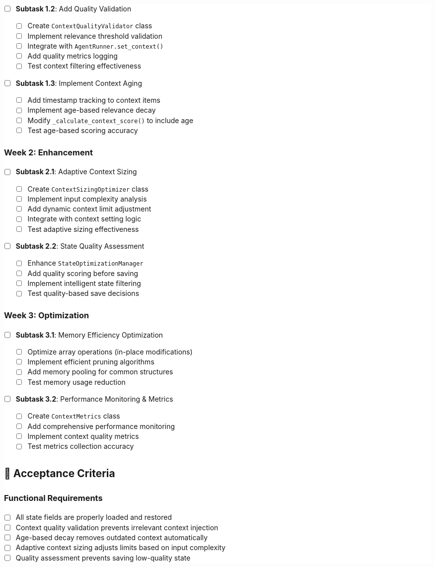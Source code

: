 - [ ] **Subtask 1.2**: Add Quality Validation

  - [ ] Create `ContextQualityValidator` class
  - [ ] Implement relevance threshold validation
  - [ ] Integrate with `AgentRunner.set_context()`
  - [ ] Add quality metrics logging
  - [ ] Test context filtering effectiveness

- [ ] **Subtask 1.3**: Implement Context Aging
  - [ ] Add timestamp tracking to context items
  - [ ] Implement age-based relevance decay
  - [ ] Modify `_calculate_context_score()` to include age
  - [ ] Test age-based scoring accuracy

### **Week 2: Enhancement**

- [ ] **Subtask 2.1**: Adaptive Context Sizing

  - [ ] Create `ContextSizingOptimizer` class
  - [ ] Implement input complexity analysis
  - [ ] Add dynamic context limit adjustment
  - [ ] Integrate with context setting logic
  - [ ] Test adaptive sizing effectiveness

- [ ] **Subtask 2.2**: State Quality Assessment
  - [ ] Enhance `StateOptimizationManager`
  - [ ] Add quality scoring before saving
  - [ ] Implement intelligent state filtering
  - [ ] Test quality-based save decisions

### **Week 3: Optimization**

- [ ] **Subtask 3.1**: Memory Efficiency Optimization

  - [ ] Optimize array operations (in-place modifications)
  - [ ] Implement efficient pruning algorithms
  - [ ] Add memory pooling for common structures
  - [ ] Test memory usage reduction

- [ ] **Subtask 3.2**: Performance Monitoring & Metrics
  - [ ] Create `ContextMetrics` class
  - [ ] Add comprehensive performance monitoring
  - [ ] Implement context quality metrics
  - [ ] Test metrics collection accuracy

## 🎯 **Acceptance Criteria**

### **Functional Requirements**

- [ ] All state fields are properly loaded and restored
- [ ] Context quality validation prevents irrelevant context injection
- [ ] Age-based decay removes outdated context automatically
- [ ] Adaptive context sizing adjusts limits based on input complexity
- [ ] Quality assessment prevents saving low-quality state
